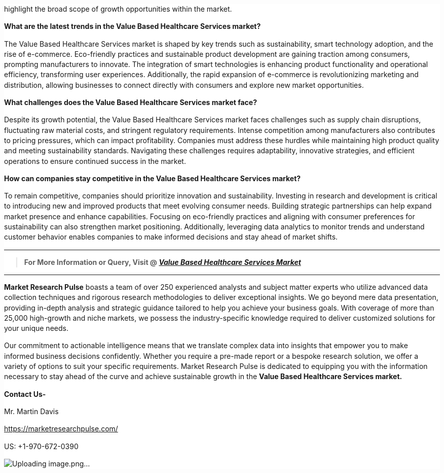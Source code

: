 highlight the broad scope of growth opportunities within the market.</p><p><strong>What are the latest trends in the Value Based Healthcare Services market?</strong></p><p>The Value Based Healthcare Services market is shaped by key trends such as sustainability, smart technology adoption, and the rise of e-commerce. Eco-friendly practices and sustainable product development are gaining traction among consumers, prompting manufacturers to innovate. The integration of smart technologies is enhancing product functionality and operational efficiency, transforming user experiences. Additionally, the rapid expansion of e-commerce is revolutionizing marketing and distribution, allowing businesses to connect directly with consumers and explore new market opportunities.</p><p><strong>What challenges does the Value Based Healthcare Services market face?</strong></p><p>Despite its growth potential, the Value Based Healthcare Services market faces challenges such as supply chain disruptions, fluctuating raw material costs, and stringent regulatory requirements. Intense competition among manufacturers also contributes to pricing pressures, which can impact profitability. Companies must address these hurdles while maintaining high product quality and meeting sustainability standards. Navigating these challenges requires adaptability, innovative strategies, and efficient operations to ensure continued success in the market.</p><p><strong>How can companies stay competitive in the Value Based Healthcare Services market?</strong></p><p>To remain competitive, companies should prioritize innovation and sustainability. Investing in research and development is critical to introducing new and improved products that meet evolving consumer needs. Building strategic partnerships can help expand market presence and enhance capabilities. Focusing on eco-friendly practices and aligning with consumer preferences for sustainability can also strengthen market positioning. Additionally, leveraging data analytics to monitor trends and understand customer behavior enables companies to make informed decisions and stay ahead of market shifts.</p><hr /><blockquote><p><strong>For More Information or Query, Visit @&nbsp;<em><a href="https://marketresearchpulse.com/report/42477/value-based-healthcare-services-market?utm_source=Linkedin&utm_medium=019">Value Based Healthcare Services Market</a></em></strong></p></blockquote><hr /><p><strong>Market Research Pulse</strong> boasts a team of over 250 experienced analysts and subject matter experts who utilize advanced data collection techniques and rigorous research methodologies to deliver exceptional insights. We go beyond mere data presentation, providing in-depth analysis and strategic guidance tailored to help you achieve your business goals. With coverage of more than 25,000 high-growth and niche markets, we possess the industry-specific knowledge required to deliver customized solutions for your unique needs.</p><p>Our commitment to actionable intelligence means that we translate complex data into insights that empower you to make informed business decisions confidently. Whether you require a pre-made report or a bespoke research solution, we offer a variety of options to suit your specific requirements. Market Research Pulse is dedicated to equipping you with the information necessary to stay ahead of the curve and achieve sustainable growth in the <strong>Value Based Healthcare Services market.</strong></p><p><strong>Contact Us-</strong></p><p>Mr. Martin Davis</p><p>https://marketresearchpulse.com/</p><p>US: +1-970-672-0390</p>
![Uploading image.png…]()

